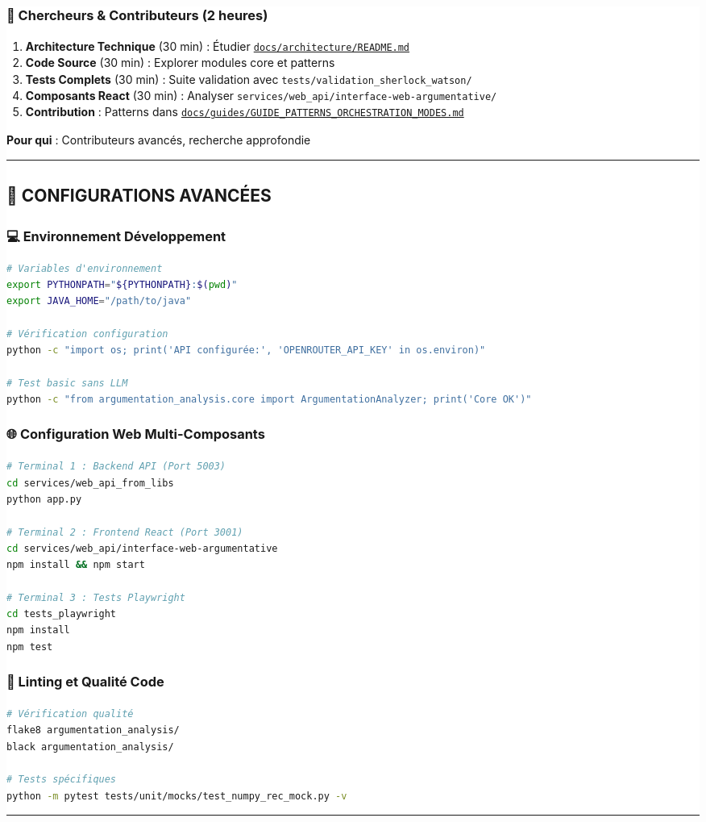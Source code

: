 ### 🔬 Chercheurs & Contributeurs (2 heures)

1. **Architecture Technique** (30 min) : Étudier [`docs/architecture/README.md`](../architecture/README.md)
2. **Code Source** (30 min) : Explorer modules core et patterns
3. **Tests Complets** (30 min) : Suite validation avec `tests/validation_sherlock_watson/`
4. **Composants React** (30 min) : Analyser `services/web_api/interface-web-argumentative/`
5. **Contribution** : Patterns dans [`docs/guides/GUIDE_PATTERNS_ORCHESTRATION_MODES.md`](GUIDE_PATTERNS_ORCHESTRATION_MODES.md)

**Pour qui** : Contributeurs avancés, recherche approfondie

---

## 🔧 CONFIGURATIONS AVANCÉES

### 💻 Environnement Développement

```bash
# Variables d'environnement
export PYTHONPATH="${PYTHONPATH}:$(pwd)"
export JAVA_HOME="/path/to/java"

# Vérification configuration
python -c "import os; print('API configurée:', 'OPENROUTER_API_KEY' in os.environ)"

# Test basic sans LLM
python -c "from argumentation_analysis.core import ArgumentationAnalyzer; print('Core OK')"
```

### 🌐 Configuration Web Multi-Composants

```bash
# Terminal 1 : Backend API (Port 5003)
cd services/web_api_from_libs
python app.py

# Terminal 2 : Frontend React (Port 3001)
cd services/web_api/interface-web-argumentative
npm install && npm start

# Terminal 3 : Tests Playwright
cd tests_playwright
npm install
npm test
```

### 🧪 Linting et Qualité Code

```bash
# Vérification qualité
flake8 argumentation_analysis/
black argumentation_analysis/

# Tests spécifiques
python -m pytest tests/unit/mocks/test_numpy_rec_mock.py -v
```

---